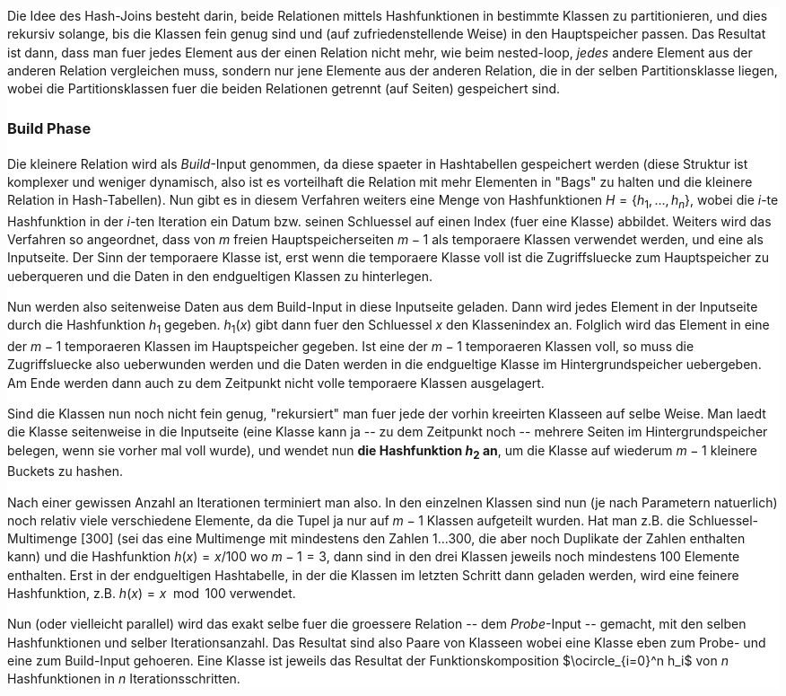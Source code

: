 Die Idee des Hash-Joins besteht darin, beide Relationen mittels Hashfunktionen
in bestimmte Klassen zu partitionieren, und dies rekursiv solange, bis die
Klassen fein genug sind und (auf zufriedenstellende Weise) in den Hauptspeicher
passen. Das Resultat ist dann, dass man fuer jedes Element aus der einen
Relation nicht mehr, wie beim nested-loop, *jedes* andere Element aus der
anderen Relation vergleichen muss, sondern nur jene Elemente aus der anderen
Relation, die in der selben Partitionsklasse liegen, wobei die Partitionsklassen
fuer die beiden Relationen getrennt (auf Seiten) gespeichert sind.

### Build Phase

Die kleinere Relation wird als *Build*-Input genommen, da diese spaeter in
Hashtabellen gespeichert werden (diese Struktur ist komplexer und weniger
dynamisch, also ist es vorteilhaft die Relation mit mehr Elementen in "Bags" zu
halten und die kleinere Relation in Hash-Tabellen). Nun gibt es in diesem
Verfahren weiters eine Menge von Hashfunktionen $H = \{h_1, ..., h_n\}$, wobei
die $i$-te Hashfunktion in der $i$-ten Iteration ein Datum bzw. seinen
Schluessel auf einen Index (fuer eine Klasse) abbildet. Weiters wird das
Verfahren so angeordnet, dass von $m$ freien Hauptspeicherseiten $m - 1$ als
temporaere Klassen verwendet werden, und eine als Inputseite. Der Sinn der
temporaere Klasse ist, erst wenn die temporaere Klasse voll ist die
Zugriffsluecke zum Hauptspeicher zu ueberqueren und die Daten in den
endgueltigen Klassen zu hinterlegen.

Nun werden also seitenweise Daten aus dem Build-Input in diese Inputseite
geladen. Dann wird jedes Element in der Inputseite durch die Hashfunktion $h_1$
gegeben. $h_1(x)$ gibt dann fuer den Schluessel $x$ den Klassenindex
an. Folglich wird das Element in eine der $m - 1$ temporaeren Klassen im
Hauptspeicher gegeben. Ist eine der $m - 1$ temporaeren Klassen voll, so muss
die Zugriffsluecke also ueberwunden werden und die Daten werden in die
endgueltige Klasse im Hintergrundspeicher uebergeben. Am Ende werden dann auch
zu dem Zeitpunkt nicht volle temporaere Klassen ausgelagert.

Sind die Klassen nun noch nicht fein genug, "rekursiert" man fuer jede der
vorhin kreeirten Klasseen auf selbe Weise. Man laedt die Klasse seitenweise in
die Inputseite (eine Klasse kann ja -- zu dem Zeitpunkt noch -- mehrere Seiten
im Hintergrundspeicher belegen, wenn sie vorher mal voll wurde), und wendet nun
__die Hashfunktion $h_2$ an__, um die Klasse auf wiederum $m - 1$ kleinere
Buckets zu hashen.

Nach einer gewissen Anzahl an Iterationen terminiert man also. In den einzelnen
Klassen sind nun (je nach Parametern natuerlich) noch relativ viele verschiedene
Elemente, da die Tupel ja nur auf $m - 1$ Klassen aufgeteilt wurden. Hat man
z.B. die Schluessel-Multimenge $[300]$ (sei das eine Multimenge mit mindestens
den Zahlen $1...300$, die aber noch Duplikate der Zahlen enthalten kann) und die
Hashfunktion $h(x) = x/100$ wo $m - 1 = 3$, dann sind in den drei Klassen
jeweils noch mindestens $100$ Elemente enthalten. Erst in der endgueltigen
Hashtabelle, in der die Klassen im letzten Schritt dann geladen werden, wird
eine feinere Hashfunktion, z.B. $h(x) = x \mod 100$ verwendet.

Nun (oder vielleicht parallel) wird das exakt selbe fuer die groessere Relation
-- dem *Probe*-Input -- gemacht, mit den selben Hashfunktionen und selber
Iterationsanzahl. Das Resultat sind also Paare von Klasseen wobei eine
Klasse eben zum Probe- und eine zum Build-Input gehoeren. Eine Klasse ist
jeweils das Resultat der Funktionskomposition $\ocircle_{i=0}^n h_i$ von $n$
Hashfunktionen in $n$ Iterationsschritten.
